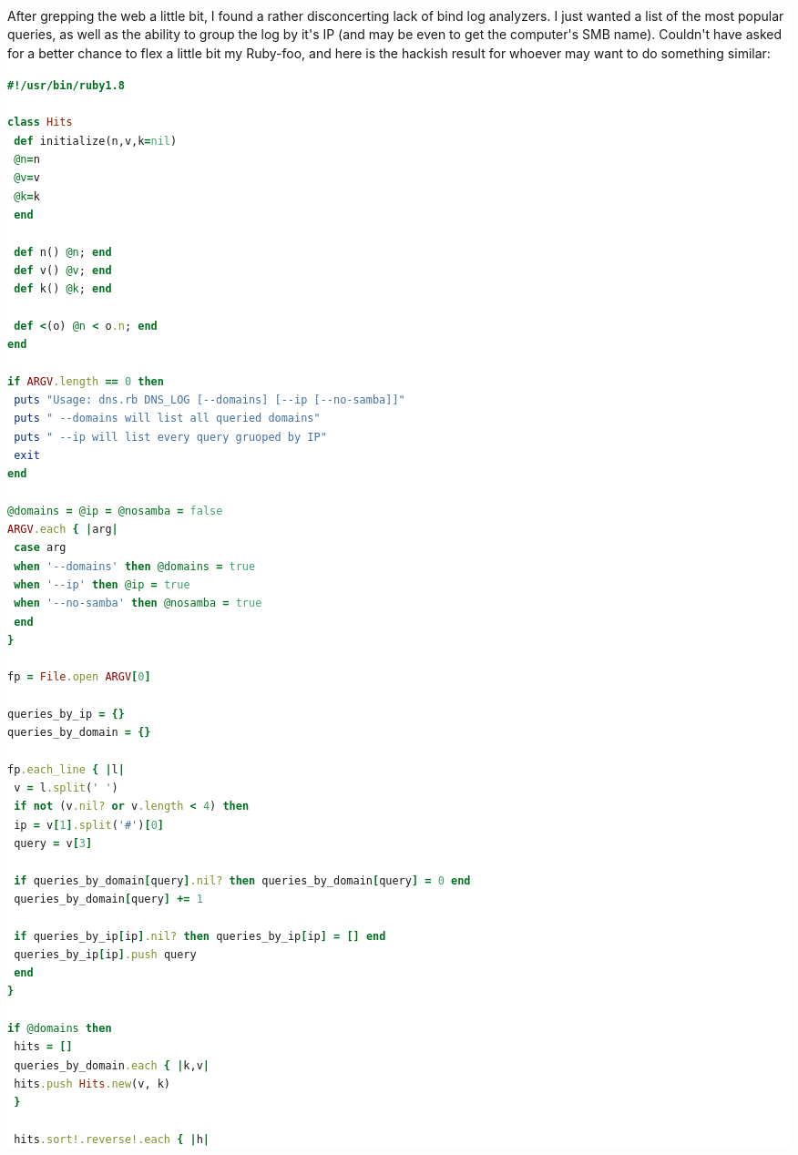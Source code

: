 After grepping the web a little bit, I found a rather disconcerting lack of bind log analyzers. I just wanted a list of the most popular queries, as well as the ability to group the log by it's IP (and may be even to get the computer's SMB name). Couldn't have asked for a better chance to flex a little bit my Ruby-foo, and here is the hackish result for whoever may want to do something similar:

```ruby
#!/usr/bin/ruby1.8

class Hits
 def initialize(n,v,k=nil)
 @n=n
 @v=v
 @k=k
 end

 def n() @n; end
 def v() @v; end
 def k() @k; end

 def <(o) @n < o.n; end
end

if ARGV.length == 0 then
 puts "Usage: dns.rb DNS_LOG [--domains] [--ip [--no-samba]]"
 puts " --domains will list all queried domains"
 puts " --ip will list every query gruoped by IP"
 exit
end

@domains = @ip = @nosamba = false
ARGV.each { |arg|
 case arg
 when '--domains' then @domains = true
 when '--ip' then @ip = true
 when '--no-samba' then @nosamba = true
 end
}

fp = File.open ARGV[0]

queries_by_ip = {}
queries_by_domain = {}

fp.each_line { |l|
 v = l.split(' ')
 if not (v.nil? or v.length < 4) then
 ip = v[1].split('#')[0]
 query = v[3]

 if queries_by_domain[query].nil? then queries_by_domain[query] = 0 end
 queries_by_domain[query] += 1

 if queries_by_ip[ip].nil? then queries_by_ip[ip] = [] end
 queries_by_ip[ip].push query
 end
}

if @domains then
 hits = []
 queries_by_domain.each { |k,v|
 hits.push Hits.new(v, k)
 }

 hits.sort!.reverse!.each { |h|
```